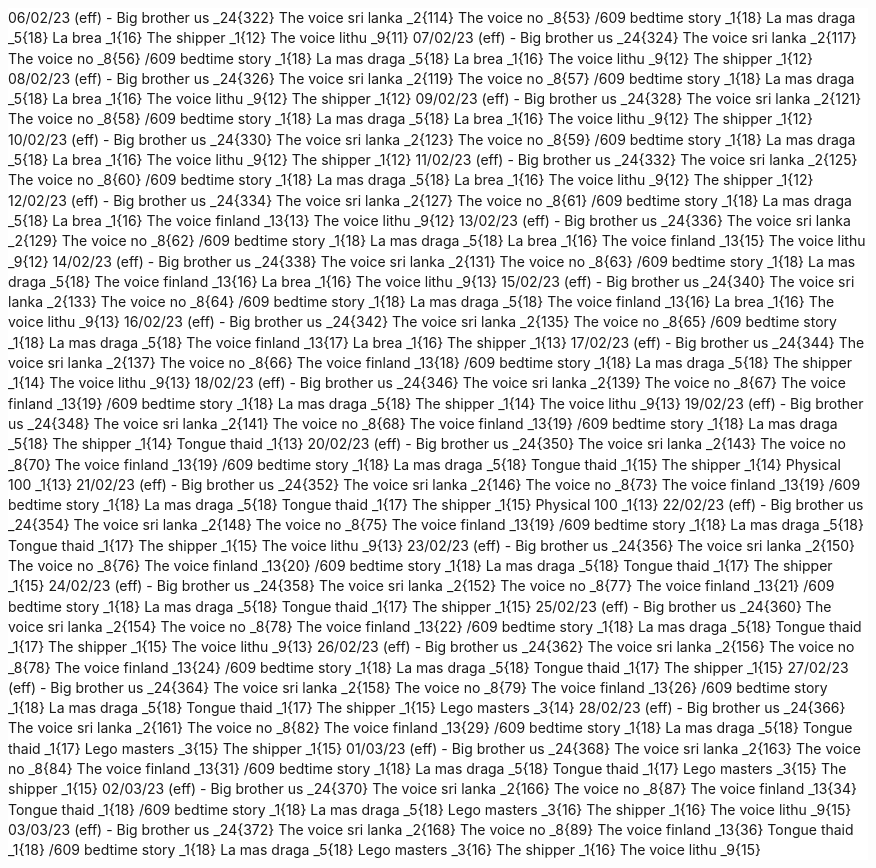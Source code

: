 06/02/23 (eff) - Big brother us _24{322} The voice sri lanka _2{114} The voice no _8{53} /609 bedtime story _1{18} La mas draga _5{18} La brea _1{16} The shipper _1{12} The voice lithu _9{11} 
07/02/23 (eff) - Big brother us _24{324} The voice sri lanka _2{117} The voice no _8{56} /609 bedtime story _1{18} La mas draga _5{18} La brea _1{16} The voice lithu _9{12} The shipper _1{12} 
08/02/23 (eff) - Big brother us _24{326} The voice sri lanka _2{119} The voice no _8{57} /609 bedtime story _1{18} La mas draga _5{18} La brea _1{16} The voice lithu _9{12} The shipper _1{12} 
09/02/23 (eff) - Big brother us _24{328} The voice sri lanka _2{121} The voice no _8{58} /609 bedtime story _1{18} La mas draga _5{18} La brea _1{16} The voice lithu _9{12} The shipper _1{12} 
10/02/23 (eff) - Big brother us _24{330} The voice sri lanka _2{123} The voice no _8{59} /609 bedtime story _1{18} La mas draga _5{18} La brea _1{16} The voice lithu _9{12} The shipper _1{12} 
11/02/23 (eff) - Big brother us _24{332} The voice sri lanka _2{125} The voice no _8{60} /609 bedtime story _1{18} La mas draga _5{18} La brea _1{16} The voice lithu _9{12} The shipper _1{12} 
12/02/23 (eff) - Big brother us _24{334} The voice sri lanka _2{127} The voice no _8{61} /609 bedtime story _1{18} La mas draga _5{18} La brea _1{16} The voice finland _13{13} The voice lithu _9{12} 
13/02/23 (eff) - Big brother us _24{336} The voice sri lanka _2{129} The voice no _8{62} /609 bedtime story _1{18} La mas draga _5{18} La brea _1{16} The voice finland _13{15} The voice lithu _9{12} 
14/02/23 (eff) - Big brother us _24{338} The voice sri lanka _2{131} The voice no _8{63} /609 bedtime story _1{18} La mas draga _5{18} The voice finland _13{16} La brea _1{16} The voice lithu _9{13} 
15/02/23 (eff) - Big brother us _24{340} The voice sri lanka _2{133} The voice no _8{64} /609 bedtime story _1{18} La mas draga _5{18} The voice finland _13{16} La brea _1{16} The voice lithu _9{13} 
16/02/23 (eff) - Big brother us _24{342} The voice sri lanka _2{135} The voice no _8{65} /609 bedtime story _1{18} La mas draga _5{18} The voice finland _13{17} La brea _1{16} The shipper _1{13} 
17/02/23 (eff) - Big brother us _24{344} The voice sri lanka _2{137} The voice no _8{66} The voice finland _13{18} /609 bedtime story _1{18} La mas draga _5{18} The shipper _1{14} The voice lithu _9{13} 
18/02/23 (eff) - Big brother us _24{346} The voice sri lanka _2{139} The voice no _8{67} The voice finland _13{19} /609 bedtime story _1{18} La mas draga _5{18} The shipper _1{14} The voice lithu _9{13} 
19/02/23 (eff) - Big brother us _24{348} The voice sri lanka _2{141} The voice no _8{68} The voice finland _13{19} /609 bedtime story _1{18} La mas draga _5{18} The shipper _1{14} Tongue thaid _1{13} 
20/02/23 (eff) - Big brother us _24{350} The voice sri lanka _2{143} The voice no _8{70} The voice finland _13{19} /609 bedtime story _1{18} La mas draga _5{18} Tongue thaid _1{15} The shipper _1{14} Physical 100 _1{13} 
21/02/23 (eff) - Big brother us _24{352} The voice sri lanka _2{146} The voice no _8{73} The voice finland _13{19} /609 bedtime story _1{18} La mas draga _5{18} Tongue thaid _1{17} The shipper _1{15} Physical 100 _1{13} 
22/02/23 (eff) - Big brother us _24{354} The voice sri lanka _2{148} The voice no _8{75} The voice finland _13{19} /609 bedtime story _1{18} La mas draga _5{18} Tongue thaid _1{17} The shipper _1{15} The voice lithu _9{13} 
23/02/23 (eff) - Big brother us _24{356} The voice sri lanka _2{150} The voice no _8{76} The voice finland _13{20} /609 bedtime story _1{18} La mas draga _5{18} Tongue thaid _1{17} The shipper _1{15} 
24/02/23 (eff) - Big brother us _24{358} The voice sri lanka _2{152} The voice no _8{77} The voice finland _13{21} /609 bedtime story _1{18} La mas draga _5{18} Tongue thaid _1{17} The shipper _1{15} 
25/02/23 (eff) - Big brother us _24{360} The voice sri lanka _2{154} The voice no _8{78} The voice finland _13{22} /609 bedtime story _1{18} La mas draga _5{18} Tongue thaid _1{17} The shipper _1{15} The voice lithu _9{13} 
26/02/23 (eff) - Big brother us _24{362} The voice sri lanka _2{156} The voice no _8{78} The voice finland _13{24} /609 bedtime story _1{18} La mas draga _5{18} Tongue thaid _1{17} The shipper _1{15} 
27/02/23 (eff) - Big brother us _24{364} The voice sri lanka _2{158} The voice no _8{79} The voice finland _13{26} /609 bedtime story _1{18} La mas draga _5{18} Tongue thaid _1{17} The shipper _1{15} Lego masters _3{14} 
28/02/23 (eff) - Big brother us _24{366} The voice sri lanka _2{161} The voice no _8{82} The voice finland _13{29} /609 bedtime story _1{18} La mas draga _5{18} Tongue thaid _1{17} Lego masters _3{15} The shipper _1{15} 
01/03/23 (eff) - Big brother us _24{368} The voice sri lanka _2{163} The voice no _8{84} The voice finland _13{31} /609 bedtime story _1{18} La mas draga _5{18} Tongue thaid _1{17} Lego masters _3{15} The shipper _1{15} 
02/03/23 (eff) - Big brother us _24{370} The voice sri lanka _2{166} The voice no _8{87} The voice finland _13{34} Tongue thaid _1{18} /609 bedtime story _1{18} La mas draga _5{18} Lego masters _3{16} The shipper _1{16} The voice lithu _9{15} 
03/03/23 (eff) - Big brother us _24{372} The voice sri lanka _2{168} The voice no _8{89} The voice finland _13{36} Tongue thaid _1{18} /609 bedtime story _1{18} La mas draga _5{18} Lego masters _3{16} The shipper _1{16} The voice lithu _9{15} 
